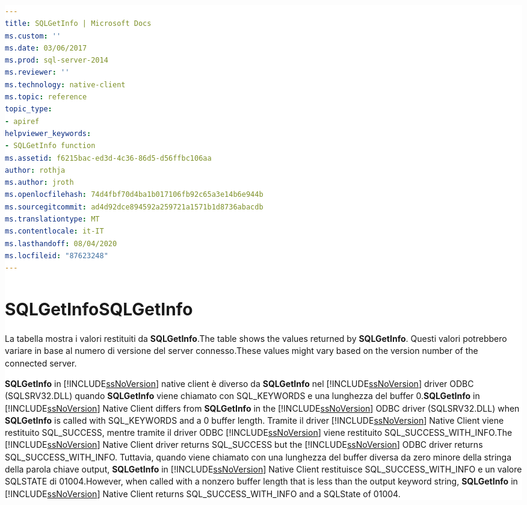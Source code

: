 ```yaml
---
title: SQLGetInfo | Microsoft Docs
ms.custom: ''
ms.date: 03/06/2017
ms.prod: sql-server-2014
ms.reviewer: ''
ms.technology: native-client
ms.topic: reference
topic_type:
- apiref
helpviewer_keywords:
- SQLGetInfo function
ms.assetid: f6215bac-ed3d-4c36-86d5-d56ffbc106aa
author: rothja
ms.author: jroth
ms.openlocfilehash: 74d4fbf70d4ba1b017106fb92c65a3e14b6e944b
ms.sourcegitcommit: ad4d92dce894592a259721a1571b1d8736abacdb
ms.translationtype: MT
ms.contentlocale: it-IT
ms.lasthandoff: 08/04/2020
ms.locfileid: "87623248"
---
```

# <a name="sqlgetinfo"></a><span data-ttu-id="11bd1-102">SQLGetInfo</span><span class="sxs-lookup"><span data-stu-id="11bd1-102">SQLGetInfo</span></span>
  <span data-ttu-id="11bd1-103">La tabella mostra i valori restituiti da **SQLGetInfo**.</span><span class="sxs-lookup"><span data-stu-id="11bd1-103">The table shows the values returned by **SQLGetInfo**.</span></span> <span data-ttu-id="11bd1-104">Questi valori potrebbero variare in base al numero di versione del server connesso.</span><span class="sxs-lookup"><span data-stu-id="11bd1-104">These values might vary based on the version number of the connected server.</span></span>  
  
 <span data-ttu-id="11bd1-105">**SQLGetInfo** in [!INCLUDE[ssNoVersion](../../includes/ssnoversion-md.md)] native client è diverso da **SQLGetInfo** nel [!INCLUDE[ssNoVersion](../../includes/ssnoversion-md.md)] driver ODBC (SQLSRV32.DLL) quando **SQLGetInfo** viene chiamato con SQL_KEYWORDS e una lunghezza del buffer 0.</span><span class="sxs-lookup"><span data-stu-id="11bd1-105">**SQLGetInfo** in [!INCLUDE[ssNoVersion](../../includes/ssnoversion-md.md)] Native Client differs from **SQLGetInfo** in the [!INCLUDE[ssNoVersion](../../includes/ssnoversion-md.md)] ODBC driver (SQLSRV32.DLL) when **SQLGetInfo** is called with SQL_KEYWORDS and a 0 buffer length.</span></span>  <span data-ttu-id="11bd1-106">Tramite il driver [!INCLUDE[ssNoVersion](../../includes/ssnoversion-md.md)] Native Client viene restituito SQL_SUCCESS, mentre tramite il driver ODBC [!INCLUDE[ssNoVersion](../../includes/ssnoversion-md.md)] viene restituito SQL_SUCCESS_WITH_INFO.</span><span class="sxs-lookup"><span data-stu-id="11bd1-106">The [!INCLUDE[ssNoVersion](../../includes/ssnoversion-md.md)] Native Client driver returns SQL_SUCCESS but the [!INCLUDE[ssNoVersion](../../includes/ssnoversion-md.md)] ODBC driver returns SQL_SUCCESS_WITH_INFO.</span></span>  <span data-ttu-id="11bd1-107">Tuttavia, quando viene chiamato con una lunghezza del buffer diversa da zero minore della stringa della parola chiave output, **SQLGetInfo** in [!INCLUDE[ssNoVersion](../../includes/ssnoversion-md.md)] Native Client restituisce SQL_SUCCESS_WITH_INFO e un valore SQLSTATE di 01004.</span><span class="sxs-lookup"><span data-stu-id="11bd1-107">However, when called with a nonzero buffer length that is less than the output keyword string, **SQLGetInfo** in [!INCLUDE[ssNoVersion](../../includes/ssnoversion-md.md)] Native Client returns SQL_SUCCESS_WITH_INFO and a SQLState of 01004.</span></span>  
  